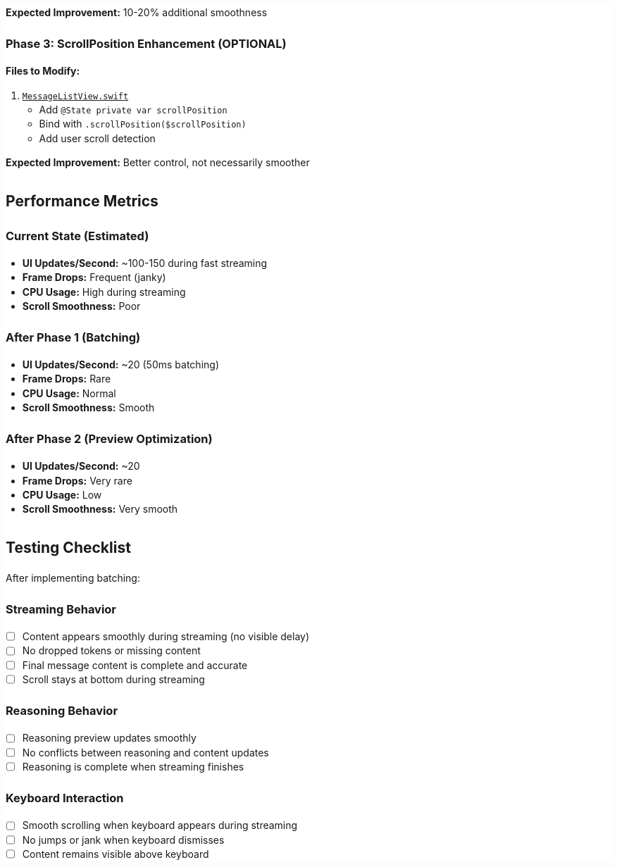 **Expected Improvement:** 10-20% additional smoothness

### Phase 3: ScrollPosition Enhancement (OPTIONAL)
**Files to Modify:**
1. [`MessageListView.swift`](TrainerApp/TrainerApp/Views/Chat/MessageListView.swift)
   - Add `@State private var scrollPosition`
   - Bind with `.scrollPosition($scrollPosition)`
   - Add user scroll detection

**Expected Improvement:** Better control, not necessarily smoother

## Performance Metrics

### Current State (Estimated)
- **UI Updates/Second:** ~100-150 during fast streaming
- **Frame Drops:** Frequent (janky)
- **CPU Usage:** High during streaming
- **Scroll Smoothness:** Poor

### After Phase 1 (Batching)
- **UI Updates/Second:** ~20 (50ms batching)
- **Frame Drops:** Rare
- **CPU Usage:** Normal
- **Scroll Smoothness:** Smooth

### After Phase 2 (Preview Optimization)
- **UI Updates/Second:** ~20
- **Frame Drops:** Very rare
- **CPU Usage:** Low
- **Scroll Smoothness:** Very smooth

## Testing Checklist

After implementing batching:

### Streaming Behavior
- [ ] Content appears smoothly during streaming (no visible delay)
- [ ] No dropped tokens or missing content
- [ ] Final message content is complete and accurate
- [ ] Scroll stays at bottom during streaming

### Reasoning Behavior
- [ ] Reasoning preview updates smoothly
- [ ] No conflicts between reasoning and content updates
- [ ] Reasoning is complete when streaming finishes

### Keyboard Interaction
- [ ] Smooth scrolling when keyboard appears during streaming
- [ ] No jumps or jank when keyboard dismisses
- [ ] Content remains visible above keyboard
